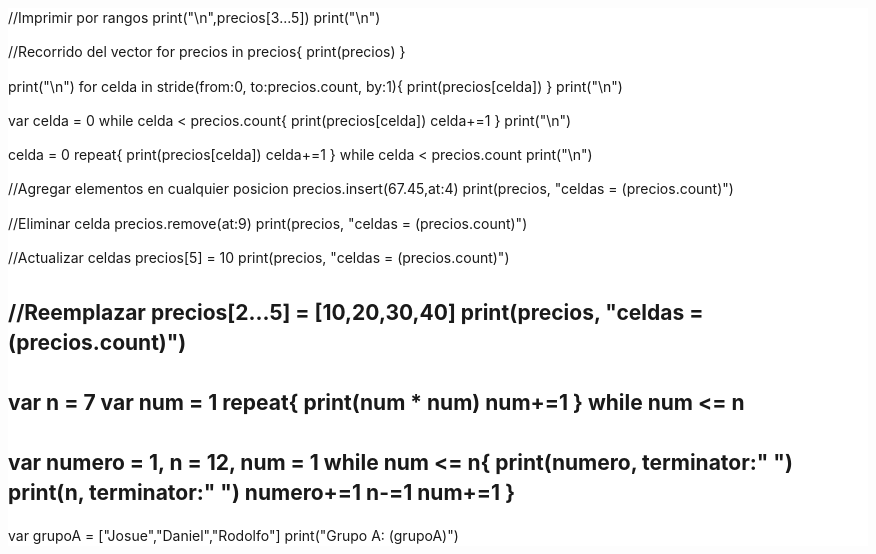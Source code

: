 //Imprimir por rangos
print("\n",precios[3...5])
print("\n")

//Recorrido del vector
for precios in precios{
    print(precios)
}

print("\n")
for celda in stride(from:0, to:precios.count, by:1){
    print(precios[celda])
}
print("\n")

var celda = 0
while celda < precios.count{
    print(precios[celda])
    celda+=1
}
print("\n")

celda = 0
repeat{
    print(precios[celda])
    celda+=1
}
while celda < precios.count
print("\n")

//Agregar elementos en cualquier posicion
precios.insert(67.45,at:4)
print(precios, "celdas = \(precios.count)")

//Eliminar celda
precios.remove(at:9)
print(precios, "celdas = \(precios.count)")

//Actualizar celdas
precios[5] = 10
print(precios, "celdas = \(precios.count)")

//Reemplazar
precios[2...5] = [10,20,30,40]
print(precios, "celdas = \(precios.count)")
--------------------------------------------------------------
var n  = 7
var num = 1
repeat{
    print(num * num)
    num+=1
}
while num <= n
--------------------------------------------------------------
var numero = 1, n = 12, num = 1
while num <= n{
    print(numero, terminator:" ")
    print(n, terminator:" ")
    numero+=1
    n-=1
    num+=1
}
--------------------------------------------------------------
var grupoA = ["Josue","Daniel","Rodolfo"]
print("Grupo A: \(grupoA)")
